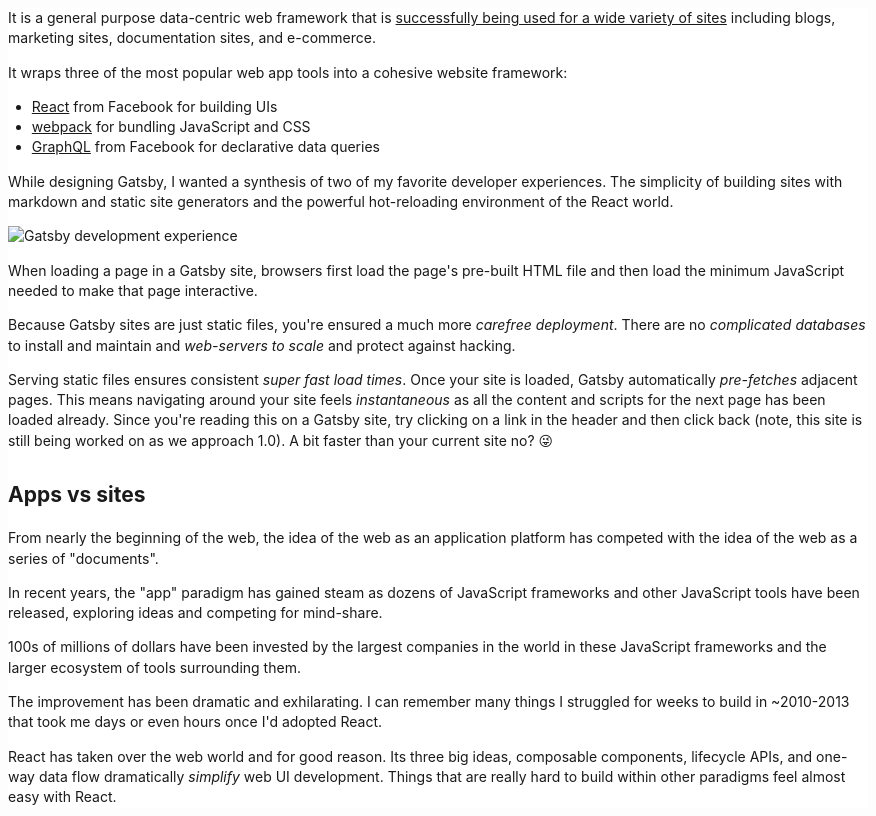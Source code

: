 It is a general purpose data-centric web framework that is
[successfully being used for a wide variety of sites](https://github.com/gatsbyjs/gatsby#sites-built-with-gatsby)
including blogs, marketing sites, documentation sites, and e-commerce.

It wraps three of the most popular web app tools into a cohesive website
framework:

- [React](https://reactjs.org/) from Facebook for building UIs
- [webpack](https://webpack.js.org/) for bundling JavaScript and CSS
- [GraphQL](https://graphql.org/) from Facebook for declarative data queries

While designing Gatsby, I wanted a synthesis of two of my favorite developer
experiences. The simplicity of building sites with markdown and static site
generators and the powerful hot-reloading environment of the React world.

![Gatsby development
experience](https://camo.githubusercontent.com/0506699aaaae2f9772cc381b92f2aa5e14eba296/687474703a2f2f7a697070792e6766796361742e636f6d2f556c74696d6174655765656b6c7942617265626972646261742e676966)

When loading a page in a Gatsby site, browsers first load the page's pre-built
HTML file and then load the minimum JavaScript needed to make that page
interactive.

Because Gatsby sites are just static files, you're ensured a much more _carefree
deployment_. There are no _complicated databases_ to install and maintain and
_web-servers to scale_ and protect against hacking.

Serving static files ensures consistent _super fast load times_. Once your site
is loaded, Gatsby automatically _pre-fetches_ adjacent pages. This means
navigating around your site feels _instantaneous_ as all the content and scripts
for the next page has been loaded already. Since you're reading this on a Gatsby
site, try clicking on a link in the header and then click back (note, this site
is still being worked on as we approach 1.0). A bit faster than your current
site no? 😜

## Apps vs sites

From nearly the beginning of the web, the idea of the web as an application
platform has competed with the idea of the web as a series of "documents".

In recent years, the "app" paradigm has gained steam as dozens of JavaScript
frameworks and other JavaScript tools have been released, exploring ideas and
competing for mind-share.

100s of millions of dollars have been invested by the largest companies in the
world in these JavaScript frameworks and the larger ecosystem of tools
surrounding them.

The improvement has been dramatic and exhilarating. I can remember many things I
struggled for weeks to build in ~2010-2013 that took me days or even hours once
I'd adopted React.

React has taken over the web world and for good reason. Its three big ideas,
composable components, lifecycle APIs, and one-way data flow dramatically
_simplify_ web UI development. Things that are really hard to build within other
paradigms feel almost easy with React.
